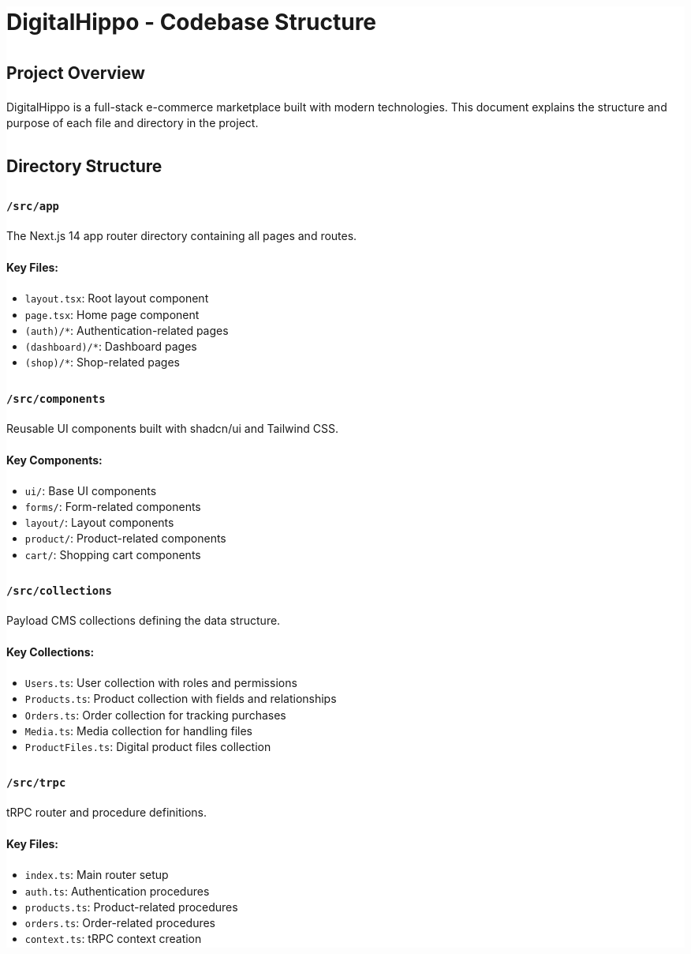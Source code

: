 # DigitalHippo - Codebase Structure

## Project Overview
DigitalHippo is a full-stack e-commerce marketplace built with modern technologies. This document explains the structure and purpose of each file and directory in the project.

## Directory Structure

### `/src/app`
The Next.js 14 app router directory containing all pages and routes.

#### Key Files:
- `layout.tsx`: Root layout component
- `page.tsx`: Home page component
- `(auth)/*`: Authentication-related pages
- `(dashboard)/*`: Dashboard pages
- `(shop)/*`: Shop-related pages

### `/src/components`
Reusable UI components built with shadcn/ui and Tailwind CSS.

#### Key Components:
- `ui/`: Base UI components
- `forms/`: Form-related components
- `layout/`: Layout components
- `product/`: Product-related components
- `cart/`: Shopping cart components

### `/src/collections`
Payload CMS collections defining the data structure.

#### Key Collections:
- `Users.ts`: User collection with roles and permissions
- `Products.ts`: Product collection with fields and relationships
- `Orders.ts`: Order collection for tracking purchases
- `Media.ts`: Media collection for handling files
- `ProductFiles.ts`: Digital product files collection

### `/src/trpc`
tRPC router and procedure definitions.

#### Key Files:
- `index.ts`: Main router setup
- `auth.ts`: Authentication procedures
- `products.ts`: Product-related procedures
- `orders.ts`: Order-related procedures
- `context.ts`: tRPC context creation
